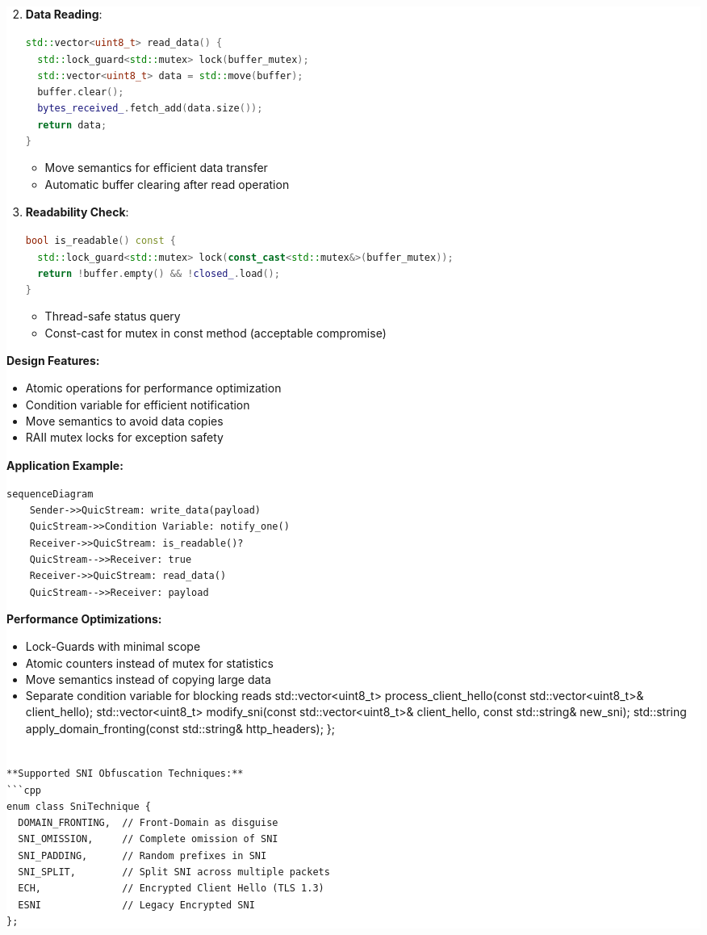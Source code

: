 2. **Data Reading**:
   ```cpp
   std::vector<uint8_t> read_data() {
     std::lock_guard<std::mutex> lock(buffer_mutex);
     std::vector<uint8_t> data = std::move(buffer);
     buffer.clear();
     bytes_received_.fetch_add(data.size());
     return data;
   }
   ```
   - Move semantics for efficient data transfer
   - Automatic buffer clearing after read operation

3. **Readability Check**: 
   ```cpp
   bool is_readable() const {
     std::lock_guard<std::mutex> lock(const_cast<std::mutex&>(buffer_mutex));
     return !buffer.empty() && !closed_.load();
   }
   ```
   - Thread-safe status query
   - Const-cast for mutex in const method (acceptable compromise)

**Design Features:**
- Atomic operations for performance optimization
- Condition variable for efficient notification
- Move semantics to avoid data copies
- RAII mutex locks for exception safety

**Application Example:**
```mermaid
sequenceDiagram
    Sender->>QuicStream: write_data(payload)
    QuicStream->>Condition Variable: notify_one()
    Receiver->>QuicStream: is_readable()?
    QuicStream-->>Receiver: true
    Receiver->>QuicStream: read_data()
    QuicStream-->>Receiver: payload
```

**Performance Optimizations:**
- Lock-Guards with minimal scope
- Atomic counters instead of mutex for statistics
- Move semantics instead of copying large data
- Separate condition variable for blocking reads
  std::vector<uint8_t> process_client_hello(const std::vector<uint8_t>& client_hello);
  std::vector<uint8_t> modify_sni(const std::vector<uint8_t>& client_hello, const std::string& new_sni);
  std::string apply_domain_fronting(const std::string& http_headers);
};
```

**Supported SNI Obfuscation Techniques:**
```cpp
enum class SniTechnique {
  DOMAIN_FRONTING,  // Front-Domain as disguise
  SNI_OMISSION,     // Complete omission of SNI
  SNI_PADDING,      // Random prefixes in SNI
  SNI_SPLIT,        // Split SNI across multiple packets
  ECH,              // Encrypted Client Hello (TLS 1.3)
  ESNI              // Legacy Encrypted SNI
};
```
